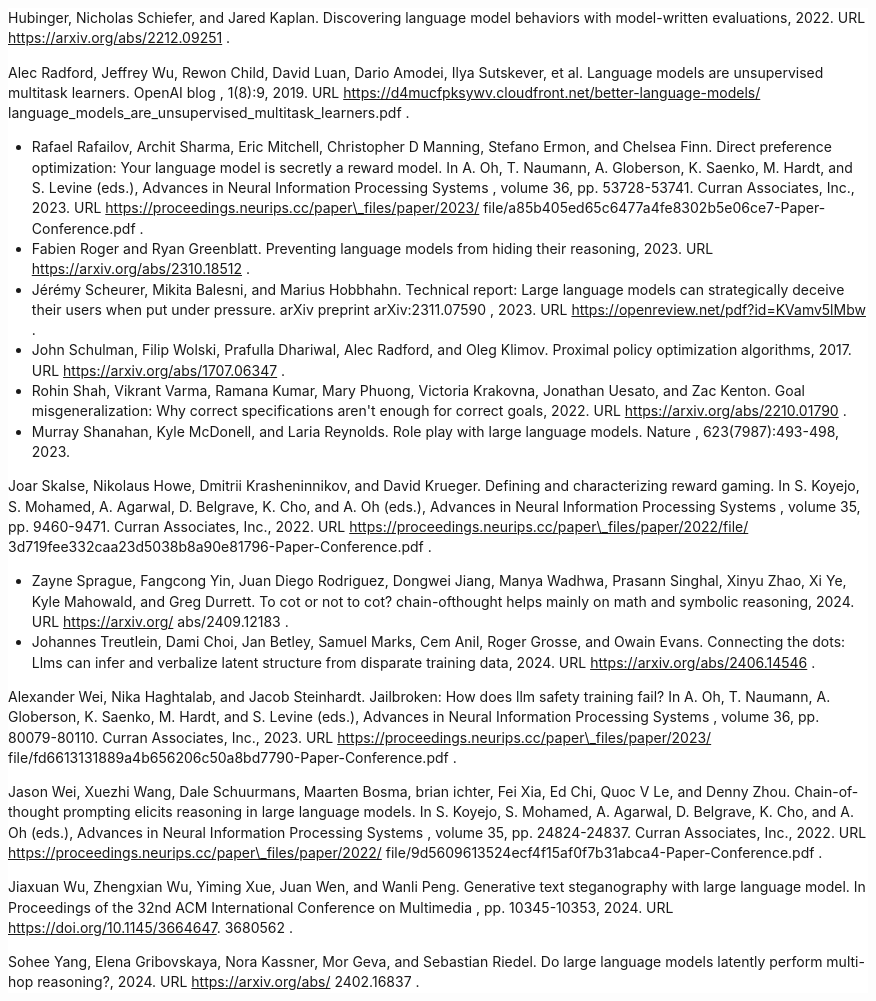 Hubinger, Nicholas Schiefer, and Jared Kaplan. Discovering language model behaviors with model-written evaluations, 2022. URL https://arxiv.org/abs/2212.09251 .

Alec Radford, Jeffrey Wu, Rewon Child, David Luan, Dario Amodei, Ilya Sutskever, et al. Language models are unsupervised multitask learners. OpenAI blog , 1(8):9, 2019. URL https://d4mucfpksywv.cloudfront.net/better-language-models/ language\_models\_are\_unsupervised\_multitask\_learners.pdf .

- Rafael Rafailov, Archit Sharma, Eric Mitchell, Christopher D Manning, Stefano Ermon, and Chelsea Finn. Direct preference optimization: Your language model is secretly a reward model. In A. Oh, T. Naumann, A. Globerson, K. Saenko, M. Hardt, and S. Levine (eds.), Advances in Neural Information Processing Systems , volume 36, pp. 53728-53741. Curran Associates, Inc., 2023. URL https://proceedings.neurips.cc/paper\_files/paper/2023/ file/a85b405ed65c6477a4fe8302b5e06ce7-Paper-Conference.pdf .
- Fabien Roger and Ryan Greenblatt. Preventing language models from hiding their reasoning, 2023. URL https://arxiv.org/abs/2310.18512 .
- Jérémy Scheurer, Mikita Balesni, and Marius Hobbhahn. Technical report: Large language models can strategically deceive their users when put under pressure. arXiv preprint arXiv:2311.07590 , 2023. URL https://openreview.net/pdf?id=KVamv5lMbw .
- John Schulman, Filip Wolski, Prafulla Dhariwal, Alec Radford, and Oleg Klimov. Proximal policy optimization algorithms, 2017. URL https://arxiv.org/abs/1707.06347 .
- Rohin Shah, Vikrant Varma, Ramana Kumar, Mary Phuong, Victoria Krakovna, Jonathan Uesato, and Zac Kenton. Goal misgeneralization: Why correct specifications aren't enough for correct goals, 2022. URL https://arxiv.org/abs/2210.01790 .
- Murray Shanahan, Kyle McDonell, and Laria Reynolds. Role play with large language models. Nature , 623(7987):493-498, 2023.

Joar Skalse, Nikolaus Howe, Dmitrii Krasheninnikov, and David Krueger. Defining and characterizing reward gaming. In S. Koyejo, S. Mohamed, A. Agarwal, D. Belgrave, K. Cho, and A. Oh (eds.), Advances in Neural Information Processing Systems , volume 35, pp. 9460-9471. Curran Associates, Inc., 2022. URL https://proceedings.neurips.cc/paper\_files/paper/2022/file/ 3d719fee332caa23d5038b8a90e81796-Paper-Conference.pdf .

- Zayne Sprague, Fangcong Yin, Juan Diego Rodriguez, Dongwei Jiang, Manya Wadhwa, Prasann Singhal, Xinyu Zhao, Xi Ye, Kyle Mahowald, and Greg Durrett. To cot or not to cot? chain-ofthought helps mainly on math and symbolic reasoning, 2024. URL https://arxiv.org/ abs/2409.12183 .
- Johannes Treutlein, Dami Choi, Jan Betley, Samuel Marks, Cem Anil, Roger Grosse, and Owain Evans. Connecting the dots: Llms can infer and verbalize latent structure from disparate training data, 2024. URL https://arxiv.org/abs/2406.14546 .

Alexander Wei, Nika Haghtalab, and Jacob Steinhardt. Jailbroken: How does llm safety training fail? In A. Oh, T. Naumann, A. Globerson, K. Saenko, M. Hardt, and S. Levine (eds.), Advances in Neural Information Processing Systems , volume 36, pp. 80079-80110. Curran Associates, Inc., 2023. URL https://proceedings.neurips.cc/paper\_files/paper/2023/ file/fd6613131889a4b656206c50a8bd7790-Paper-Conference.pdf .

Jason Wei, Xuezhi Wang, Dale Schuurmans, Maarten Bosma, brian ichter, Fei Xia, Ed Chi, Quoc V Le, and Denny Zhou. Chain-of-thought prompting elicits reasoning in large language models. In S. Koyejo, S. Mohamed, A. Agarwal, D. Belgrave, K. Cho, and A. Oh (eds.), Advances in Neural Information Processing Systems , volume 35, pp. 24824-24837. Curran Associates, Inc., 2022. URL https://proceedings.neurips.cc/paper\_files/paper/2022/ file/9d5609613524ecf4f15af0f7b31abca4-Paper-Conference.pdf .

Jiaxuan Wu, Zhengxian Wu, Yiming Xue, Juan Wen, and Wanli Peng. Generative text steganography with large language model. In Proceedings of the 32nd ACM International Conference on Multimedia , pp. 10345-10353, 2024. URL https://doi.org/10.1145/3664647. 3680562 .

Sohee Yang, Elena Gribovskaya, Nora Kassner, Mor Geva, and Sebastian Riedel. Do large language models latently perform multi-hop reasoning?, 2024. URL https://arxiv.org/abs/ 2402.16837 .
